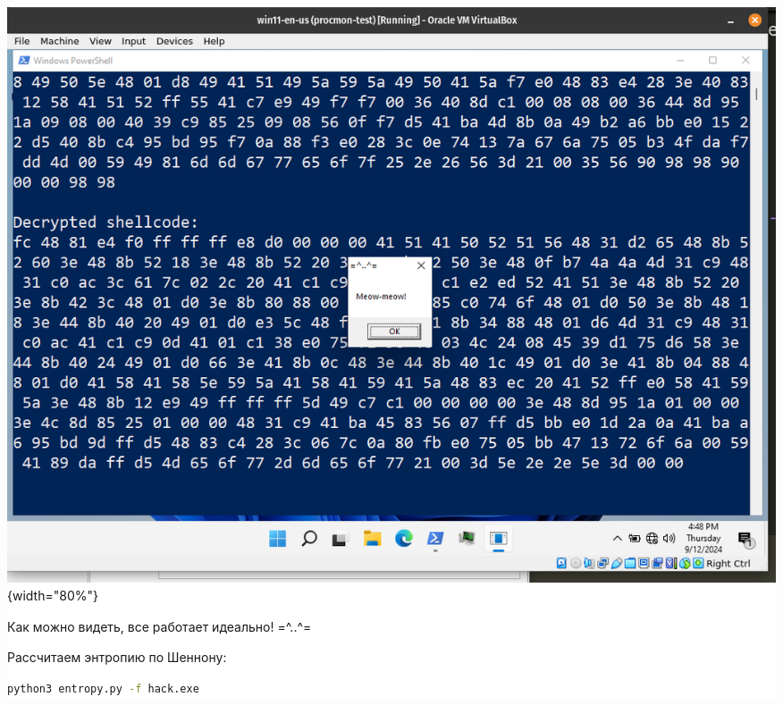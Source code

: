 ![cryptography](./images/133/2024-09-13_02-48.png){width="80%"}      

Как можно видеть, все работает идеально! =^..^=     

Рассчитаем энтропию по Шеннону:    

```bash
python3 entropy.py -f hack.exe
```
